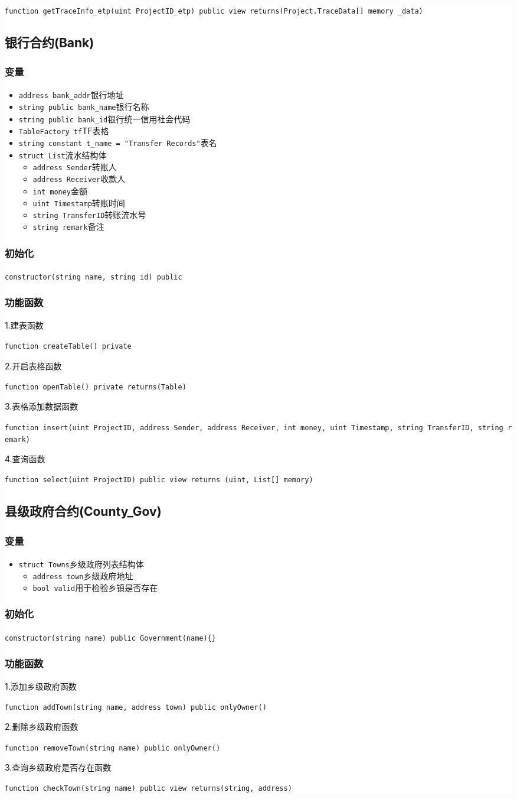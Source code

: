```
function getTraceInfo_etp(uint ProjectID_etp) public view returns(Project.TraceData[] memory _data)
```
## 银行合约(Bank)
### 变量
- ``address bank_addr``银行地址
- ``string public bank_name``银行名称
- ``string public bank_id``银行统一信用社会代码
- ``TableFactory tf``TF表格
- ``string constant t_name = "Transfer Records"``表名
- ``struct List``流水结构体
    - ``address Sender``转账人
    - ``address Receiver``收款人
    - ``int money``金额
    - ``uint Timestamp``转账时间
    - ``string TransferID``转账流水号
    - ``string remark``备注
### 初始化
```
constructor(string name, string id) public
```
### 功能函数
1.建表函数
```
function createTable() private
```
2.开启表格函数
```
function openTable() private returns(Table)
```
3.表格添加数据函数
```
function insert(uint ProjectID, address Sender, address Receiver, int money, uint Timestamp, string TransferID, string remark)
```
4.查询函数
```
function select(uint ProjectID) public view returns (uint, List[] memory)
```

## 县级政府合约(County_Gov)
### 变量
- ``struct Towns``乡级政府列表结构体
    - ``address town``乡级政府地址
    - ``bool valid``用于检验乡镇是否存在
### 初始化
```
constructor(string name) public Government(name){}
```
### 功能函数
1.添加乡级政府函数
```
function addTown(string name, address town) public onlyOwner() 
```
2.删除乡级政府函数
```
function removeTown(string name) public onlyOwner()  
```
3.查询乡级政府是否存在函数
```
function checkTown(string name) public view returns(string, address)
```